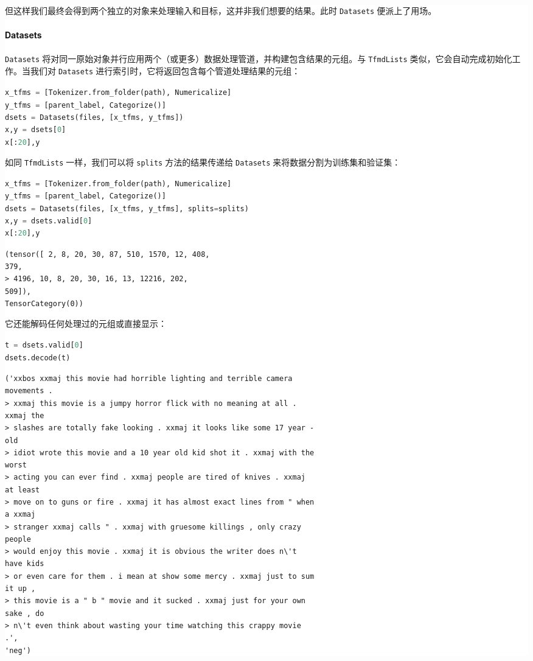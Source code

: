 但这样我们最终会得到两个独立的对象来处理输入和目标，这并非我们想要的结果。此时 `Datasets` 便派上了用场。

#### Datasets

`Datasets` 将对同一原始对象并行应用两个（或更多）数据处理管道，并构建包含结果的元组。与 `TfmdLists` 类似，它会自动完成初始化工作。当我们对 `Datasets` 进行索引时，它将返回包含每个管道处理结果的元组：

```python
x_tfms = [Tokenizer.from_folder(path), Numericalize]
y_tfms = [parent_label, Categorize()]
dsets = Datasets(files, [x_tfms, y_tfms])
x,y = dsets[0]
x[:20],y
```

如同 `TfmdLists` 一样，我们可以将 `splits` 方法的结果传递给 `Datasets` 来将数据分割为训练集和验证集：

```python
x_tfms = [Tokenizer.from_folder(path), Numericalize]
y_tfms = [parent_label, Categorize()]
dsets = Datasets(files, [x_tfms, y_tfms], splits=splits)
x,y = dsets.valid[0]
x[:20],y
```

```text
(tensor([ 2, 8, 20, 30, 87, 510, 1570, 12, 408,
379,
> 4196, 10, 8, 20, 30, 16, 13, 12216, 202,
509]),
TensorCategory(0))
```

它还能解码任何处理过的元组或直接显示：

```python
t = dsets.valid[0]
dsets.decode(t)
```

```text
('xxbos xxmaj this movie had horrible lighting and terrible camera
movements .
> xxmaj this movie is a jumpy horror flick with no meaning at all .
xxmaj the
> slashes are totally fake looking . xxmaj it looks like some 17 year -
old
> idiot wrote this movie and a 10 year old kid shot it . xxmaj with the
worst
> acting you can ever find . xxmaj people are tired of knives . xxmaj
at least
> move on to guns or fire . xxmaj it has almost exact lines from " when
a xxmaj
> stranger xxmaj calls " . xxmaj with gruesome killings , only crazy
people
> would enjoy this movie . xxmaj it is obvious the writer does n\'t
have kids
> or even care for them . i mean at show some mercy . xxmaj just to sum
it up ,
> this movie is a " b " movie and it sucked . xxmaj just for your own
sake , do
> n\'t even think about wasting your time watching this crappy movie
.',
'neg')
```

